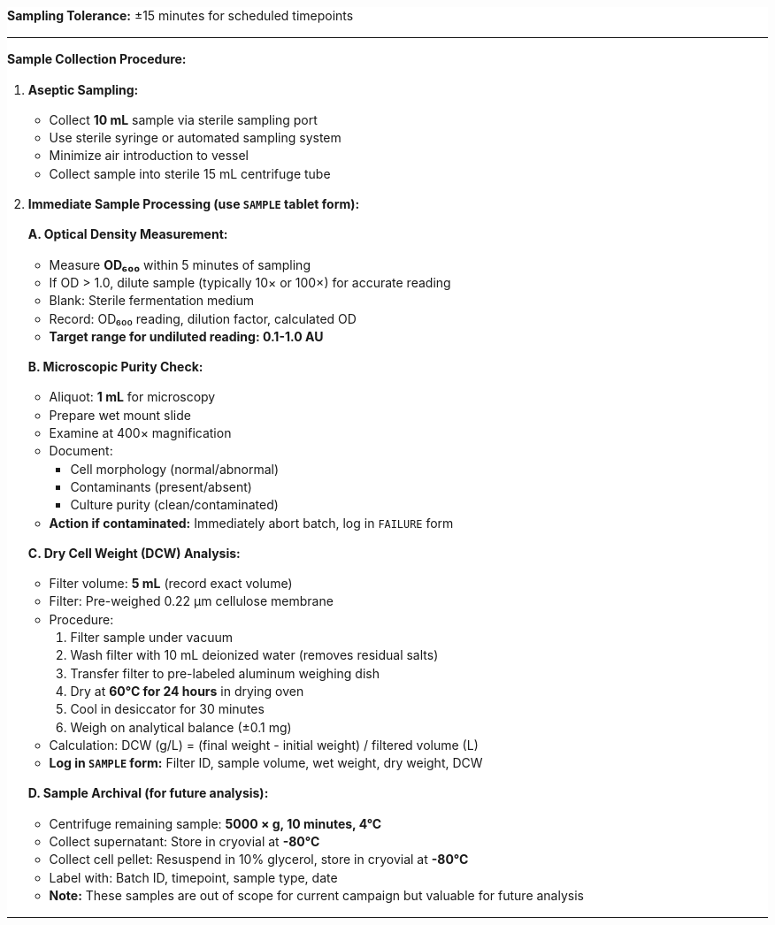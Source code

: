**Sampling Tolerance:** ±15 minutes for scheduled timepoints

---

**Sample Collection Procedure:**

1. **Aseptic Sampling:**
    
    - Collect **10 mL** sample via sterile sampling port
    - Use sterile syringe or automated sampling system
    - Minimize air introduction to vessel
    - Collect sample into sterile 15 mL centrifuge tube
2. **Immediate Sample Processing (use `SAMPLE` tablet form):**
    
    **A. Optical Density Measurement:**
    
    - Measure **OD₆₀₀** within 5 minutes of sampling
    - If OD > 1.0, dilute sample (typically 10× or 100×) for accurate reading
    - Blank: Sterile fermentation medium
    - Record: OD₆₀₀ reading, dilution factor, calculated OD
    - **Target range for undiluted reading: 0.1-1.0 AU**
    
    **B. Microscopic Purity Check:**
    
    - Aliquot: **1 mL** for microscopy
    - Prepare wet mount slide
    - Examine at 400× magnification
    - Document:
        - Cell morphology (normal/abnormal)
        - Contaminants (present/absent)
        - Culture purity (clean/contaminated)
    - **Action if contaminated:** Immediately abort batch, log in `FAILURE` form
    
    **C. Dry Cell Weight (DCW) Analysis:**
    
    - Filter volume: **5 mL** (record exact volume)
    - Filter: Pre-weighed 0.22 μm cellulose membrane
    - Procedure:
        1. Filter sample under vacuum
        2. Wash filter with 10 mL deionized water (removes residual salts)
        3. Transfer filter to pre-labeled aluminum weighing dish
        4. Dry at **60°C for 24 hours** in drying oven
        5. Cool in desiccator for 30 minutes
        6. Weigh on analytical balance (±0.1 mg)
    - Calculation: DCW (g/L) = (final weight - initial weight) / filtered volume (L)
    - **Log in `SAMPLE` form:** Filter ID, sample volume, wet weight, dry weight, DCW
    
    **D. Sample Archival (for future analysis):**
    
    - Centrifuge remaining sample: **5000 × g, 10 minutes, 4°C**
    - Collect supernatant: Store in cryovial at **-80°C**
    - Collect cell pellet: Resuspend in 10% glycerol, store in cryovial at **-80°C**
    - Label with: Batch ID, timepoint, sample type, date
    - **Note:** These samples are out of scope for current campaign but valuable for future analysis

---
